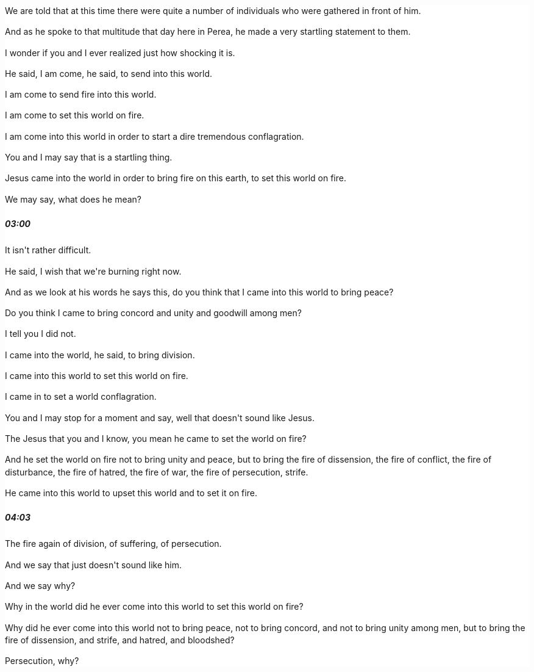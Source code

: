 We are told that at this time there were quite a number of individuals who were gathered in front of him.

And as he spoke to that multitude that day here in Perea, he made a very startling statement to them.

I wonder if you and I ever realized just how shocking it is.

He said, I am come, he said, to send into this world.

I am come to send fire into this world.

I am come to set this world on fire.

I am come into this world in order to start a dire tremendous conflagration.

You and I may say that is a startling thing.

Jesus came into the world in order to bring fire on this earth, to set this world on fire.

We may say, what does he mean?

##### 03:00

It isn't rather difficult.

He said, I wish that we're burning right now.

And as we look at his words he says this, do you think that I came into this world to bring peace?

Do you think I came to bring concord and unity and goodwill among men?

I tell you I did not.

I came into the world, he said, to bring division.

I came into this world to set this world on fire.

I came in to set a world conflagration.

You and I may stop for a moment and say, well that doesn't sound like Jesus.

The Jesus that you and I know, you mean he came to set the world on fire?

And he set the world on fire not to bring unity and peace, but to bring the fire of dissension, the fire of conflict, the fire of disturbance, the fire of hatred, the fire of war, the fire of persecution, strife.

He came into this world to upset this world and to set it on fire.

##### 04:03

The fire again of division, of suffering, of persecution.

And we say that just doesn't sound like him.

And we say why?

Why in the world did he ever come into this world to set this world on fire?

Why did he ever come into this world not to bring peace, not to bring concord, and not to bring unity among men, but to bring the fire of dissension, and strife, and hatred, and bloodshed?

Persecution, why?

